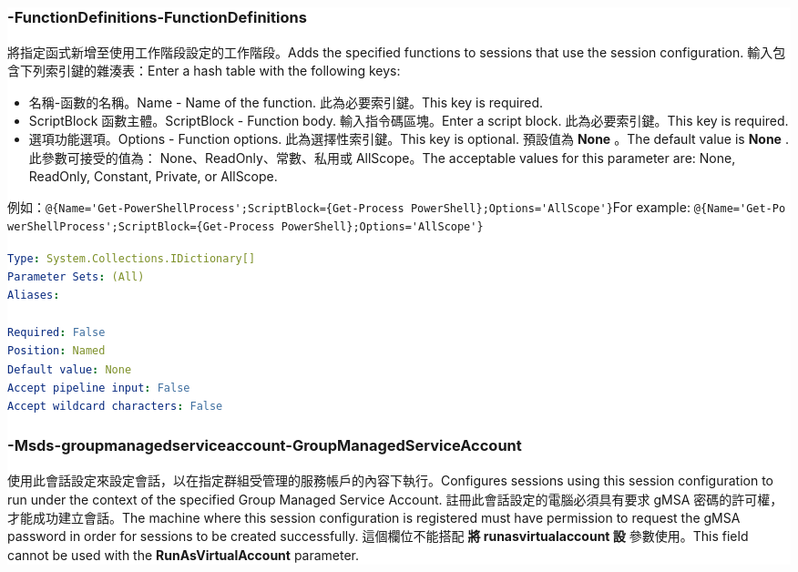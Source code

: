 ### <span data-ttu-id="87a2c-210">-FunctionDefinitions</span><span class="sxs-lookup"><span data-stu-id="87a2c-210">-FunctionDefinitions</span></span>

<span data-ttu-id="87a2c-211">將指定函式新增至使用工作階段設定的工作階段。</span><span class="sxs-lookup"><span data-stu-id="87a2c-211">Adds the specified functions to sessions that use the session configuration.</span></span> <span data-ttu-id="87a2c-212">輸入包含下列索引鍵的雜湊表：</span><span class="sxs-lookup"><span data-stu-id="87a2c-212">Enter a hash table with the following keys:</span></span>

- <span data-ttu-id="87a2c-213">名稱-函數的名稱。</span><span class="sxs-lookup"><span data-stu-id="87a2c-213">Name - Name of the function.</span></span> <span data-ttu-id="87a2c-214">此為必要索引鍵。</span><span class="sxs-lookup"><span data-stu-id="87a2c-214">This key is required.</span></span>
- <span data-ttu-id="87a2c-215">ScriptBlock 函數主體。</span><span class="sxs-lookup"><span data-stu-id="87a2c-215">ScriptBlock - Function body.</span></span> <span data-ttu-id="87a2c-216">輸入指令碼區塊。</span><span class="sxs-lookup"><span data-stu-id="87a2c-216">Enter a script block.</span></span> <span data-ttu-id="87a2c-217">此為必要索引鍵。</span><span class="sxs-lookup"><span data-stu-id="87a2c-217">This key is required.</span></span>
- <span data-ttu-id="87a2c-218">選項功能選項。</span><span class="sxs-lookup"><span data-stu-id="87a2c-218">Options - Function options.</span></span> <span data-ttu-id="87a2c-219">此為選擇性索引鍵。</span><span class="sxs-lookup"><span data-stu-id="87a2c-219">This key is optional.</span></span> <span data-ttu-id="87a2c-220">預設值為 **None** 。</span><span class="sxs-lookup"><span data-stu-id="87a2c-220">The default value is **None** .</span></span> <span data-ttu-id="87a2c-221">此參數可接受的值為： None、ReadOnly、常數、私用或 AllScope。</span><span class="sxs-lookup"><span data-stu-id="87a2c-221">The acceptable values for this parameter are: None, ReadOnly, Constant, Private, or AllScope.</span></span>

<span data-ttu-id="87a2c-222">例如：`@{Name='Get-PowerShellProcess';ScriptBlock={Get-Process PowerShell};Options='AllScope'}`</span><span class="sxs-lookup"><span data-stu-id="87a2c-222">For example: `@{Name='Get-PowerShellProcess';ScriptBlock={Get-Process PowerShell};Options='AllScope'}`</span></span>

```yaml
Type: System.Collections.IDictionary[]
Parameter Sets: (All)
Aliases:

Required: False
Position: Named
Default value: None
Accept pipeline input: False
Accept wildcard characters: False
```

### <span data-ttu-id="87a2c-223">-Msds-groupmanagedserviceaccount</span><span class="sxs-lookup"><span data-stu-id="87a2c-223">-GroupManagedServiceAccount</span></span>

<span data-ttu-id="87a2c-224">使用此會話設定來設定會話，以在指定群組受管理的服務帳戶的內容下執行。</span><span class="sxs-lookup"><span data-stu-id="87a2c-224">Configures sessions using this session configuration to run under the context of the specified Group Managed Service Account.</span></span> <span data-ttu-id="87a2c-225">註冊此會話設定的電腦必須具有要求 gMSA 密碼的許可權，才能成功建立會話。</span><span class="sxs-lookup"><span data-stu-id="87a2c-225">The machine where this session configuration is registered must have permission to request the gMSA password in order for sessions to be created successfully.</span></span> <span data-ttu-id="87a2c-226">這個欄位不能搭配 **將 runasvirtualaccount 設** 參數使用。</span><span class="sxs-lookup"><span data-stu-id="87a2c-226">This field cannot be used with the **RunAsVirtualAccount** parameter.</span></span>
